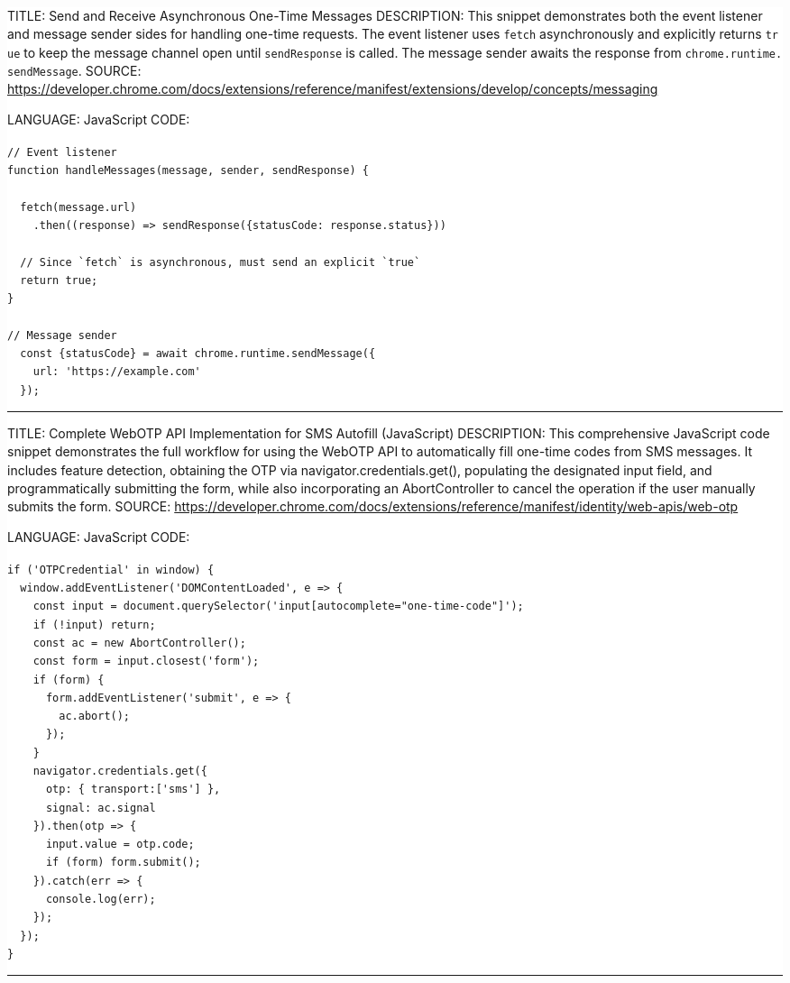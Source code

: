 
TITLE: Send and Receive Asynchronous One-Time Messages
DESCRIPTION: This snippet demonstrates both the event listener and message sender sides for handling one-time requests. The event listener uses `fetch` asynchronously and explicitly returns `true` to keep the message channel open until `sendResponse` is called. The message sender awaits the response from `chrome.runtime.sendMessage`.
SOURCE: https://developer.chrome.com/docs/extensions/reference/manifest/extensions/develop/concepts/messaging

LANGUAGE: JavaScript
CODE:

```
// Event listener
function handleMessages(message, sender, sendResponse) {

  fetch(message.url)
    .then((response) => sendResponse({statusCode: response.status}))

  // Since `fetch` is asynchronous, must send an explicit `true`
  return true;
}

// Message sender
  const {statusCode} = await chrome.runtime.sendMessage({
    url: 'https://example.com'
  });
```

---

TITLE: Complete WebOTP API Implementation for SMS Autofill (JavaScript)
DESCRIPTION: This comprehensive JavaScript code snippet demonstrates the full workflow for using the WebOTP API to automatically fill one-time codes from SMS messages. It includes feature detection, obtaining the OTP via navigator.credentials.get(), populating the designated input field, and programmatically submitting the form, while also incorporating an AbortController to cancel the operation if the user manually submits the form.
SOURCE: https://developer.chrome.com/docs/extensions/reference/manifest/identity/web-apis/web-otp

LANGUAGE: JavaScript
CODE:

```
if ('OTPCredential' in window) {
  window.addEventListener('DOMContentLoaded', e => {
    const input = document.querySelector('input[autocomplete="one-time-code"]');
    if (!input) return;
    const ac = new AbortController();
    const form = input.closest('form');
    if (form) {
      form.addEventListener('submit', e => {
        ac.abort();
      });
    }
    navigator.credentials.get({
      otp: { transport:['sms'] },
      signal: ac.signal
    }).then(otp => {
      input.value = otp.code;
      if (form) form.submit();
    }).catch(err => {
      console.log(err);
    });
  });
}
```

---